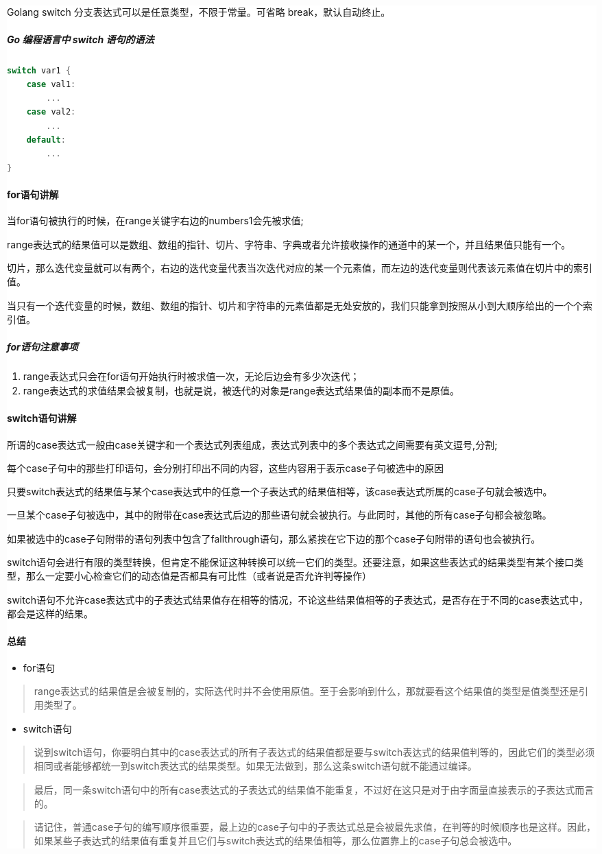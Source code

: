 Golang switch 分支表达式可以是任意类型，不限于常量。可省略 break，默认自动终止。

##### Go 编程语言中 switch 语句的语法
```go
switch var1 {
    case val1:
        ...
    case val2:
        ...
    default:
        ...
}
```
#### for语句讲解
当for语句被执行的时候，在range关键字右边的numbers1会先被求值;

range表达式的结果值可以是数组、数组的指针、切片、字符串、字典或者允许接收操作的通道中的某一个，并且结果值只能有一个。

切片，那么迭代变量就可以有两个，右边的迭代变量代表当次迭代对应的某一个元素值，而左边的迭代变量则代表该元素值在切片中的索引值。

当只有一个迭代变量的时候，数组、数组的指针、切片和字符串的元素值都是无处安放的，我们只能拿到按照从小到大顺序给出的一个个索引值。

##### for语句注意事项
1. range表达式只会在for语句开始执行时被求值一次，无论后边会有多少次迭代；
2. range表达式的求值结果会被复制，也就是说，被迭代的对象是range表达式结果值的副本而不是原值。


#### switch语句讲解
所谓的case表达式一般由case关键字和一个表达式列表组成，表达式列表中的多个表达式之间需要有英文逗号,分割;

每个case子句中的那些打印语句，会分别打印出不同的内容，这些内容用于表示case子句被选中的原因

只要switch表达式的结果值与某个case表达式中的任意一个子表达式的结果值相等，该case表达式所属的case子句就会被选中。

一旦某个case子句被选中，其中的附带在case表达式后边的那些语句就会被执行。与此同时，其他的所有case子句都会被忽略。

如果被选中的case子句附带的语句列表中包含了fallthrough语句，那么紧挨在它下边的那个case子句附带的语句也会被执行。

switch语句会进行有限的类型转换，但肯定不能保证这种转换可以统一它们的类型。还要注意，如果这些表达式的结果类型有某个接口类型，那么一定要小心检查它们的动态值是否都具有可比性（或者说是否允许判等操作）

switch语句不允许case表达式中的子表达式结果值存在相等的情况，不论这些结果值相等的子表达式，是否存在于不同的case表达式中，都会是这样的结果。


#### 总结
- for语句

> range表达式的结果值是会被复制的，实际迭代时并不会使用原值。至于会影响到什么，那就要看这个结果值的类型是值类型还是引用类型了。

- switch语句

> 说到switch语句，你要明白其中的case表达式的所有子表达式的结果值都是要与switch表达式的结果值判等的，因此它们的类型必须相同或者能够都统一到switch表达式的结果类型。如果无法做到，那么这条switch语句就不能通过编译。

> 最后，同一条switch语句中的所有case表达式的子表达式的结果值不能重复，不过好在这只是对于由字面量直接表示的子表达式而言的。

> 请记住，普通case子句的编写顺序很重要，最上边的case子句中的子表达式总是会被最先求值，在判等的时候顺序也是这样。因此，如果某些子表达式的结果值有重复并且它们与switch表达式的结果值相等，那么位置靠上的case子句总会被选中。
